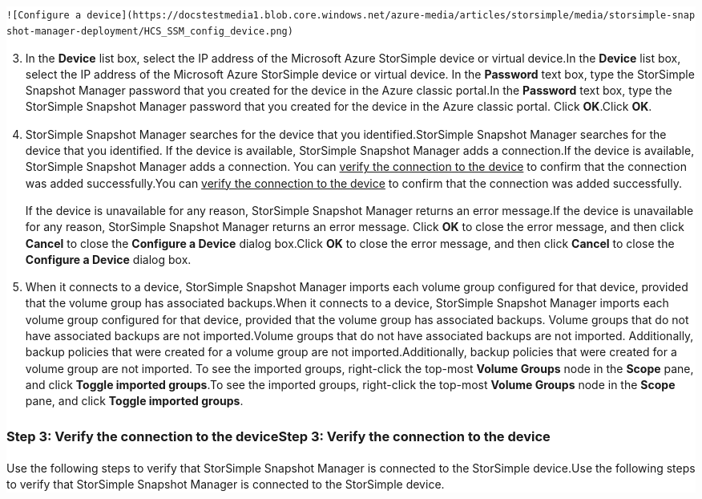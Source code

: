     ![Configure a device](https://docstestmedia1.blob.core.windows.net/azure-media/articles/storsimple/media/storsimple-snapshot-manager-deployment/HCS_SSM_config_device.png) 
3. <span data-ttu-id="722ff-181">In the **Device** list box, select the IP address of the Microsoft Azure StorSimple device or virtual device.</span><span class="sxs-lookup"><span data-stu-id="722ff-181">In the **Device** list box, select the IP address of the Microsoft Azure StorSimple device or virtual device.</span></span> <span data-ttu-id="722ff-182">In the **Password** text box, type the StorSimple Snapshot Manager password that you created for the device in the Azure classic portal.</span><span class="sxs-lookup"><span data-stu-id="722ff-182">In the **Password** text box, type the StorSimple Snapshot Manager password that you created for the device in the Azure classic portal.</span></span> <span data-ttu-id="722ff-183">Click **OK**.</span><span class="sxs-lookup"><span data-stu-id="722ff-183">Click **OK**.</span></span>
4. <span data-ttu-id="722ff-184">StorSimple Snapshot Manager searches for the device that you identified.</span><span class="sxs-lookup"><span data-stu-id="722ff-184">StorSimple Snapshot Manager searches for the device that you identified.</span></span> <span data-ttu-id="722ff-185">If the device is available, StorSimple Snapshot Manager adds a connection.</span><span class="sxs-lookup"><span data-stu-id="722ff-185">If the device is available, StorSimple Snapshot Manager adds a connection.</span></span> <span data-ttu-id="722ff-186">You can [verify the connection to the device](#to-verify-the-connection) to confirm that the connection was added successfully.</span><span class="sxs-lookup"><span data-stu-id="722ff-186">You can [verify the connection to the device](#to-verify-the-connection) to confirm that the connection was added successfully.</span></span>
   
    <span data-ttu-id="722ff-187">If the device is unavailable for any reason, StorSimple Snapshot Manager returns an error message.</span><span class="sxs-lookup"><span data-stu-id="722ff-187">If the device is unavailable for any reason, StorSimple Snapshot Manager returns an error message.</span></span> <span data-ttu-id="722ff-188">Click **OK** to close the error message, and then click **Cancel** to close the **Configure a Device** dialog box.</span><span class="sxs-lookup"><span data-stu-id="722ff-188">Click **OK** to close the error message, and then click **Cancel** to close the **Configure a Device** dialog box.</span></span>
5. <span data-ttu-id="722ff-189">When it connects to a device, StorSimple Snapshot Manager imports each volume group configured for that device, provided that the volume group has associated backups.</span><span class="sxs-lookup"><span data-stu-id="722ff-189">When it connects to a device, StorSimple Snapshot Manager imports each volume group configured for that device, provided that the volume group has associated backups.</span></span> <span data-ttu-id="722ff-190">Volume groups that do not have associated backups are not imported.</span><span class="sxs-lookup"><span data-stu-id="722ff-190">Volume groups that do not have associated backups are not imported.</span></span> <span data-ttu-id="722ff-191">Additionally, backup policies that were created for a volume group are not imported.</span><span class="sxs-lookup"><span data-stu-id="722ff-191">Additionally, backup policies that were created for a volume group are not imported.</span></span> <span data-ttu-id="722ff-192">To see the imported groups, right-click the top-most **Volume Groups** node in the **Scope** pane, and click **Toggle imported groups**.</span><span class="sxs-lookup"><span data-stu-id="722ff-192">To see the imported groups, right-click the top-most **Volume Groups** node in the **Scope** pane, and click **Toggle imported groups**.</span></span>

### <a name="step-3-verify-the-connection-to-the-device"></a><span data-ttu-id="722ff-193">Step 3: Verify the connection to the device</span><span class="sxs-lookup"><span data-stu-id="722ff-193">Step 3: Verify the connection to the device</span></span>
<span data-ttu-id="722ff-194">Use the following steps to verify that StorSimple Snapshot Manager is connected to the StorSimple device.</span><span class="sxs-lookup"><span data-stu-id="722ff-194">Use the following steps to verify that StorSimple Snapshot Manager is connected to the StorSimple device.</span></span>

